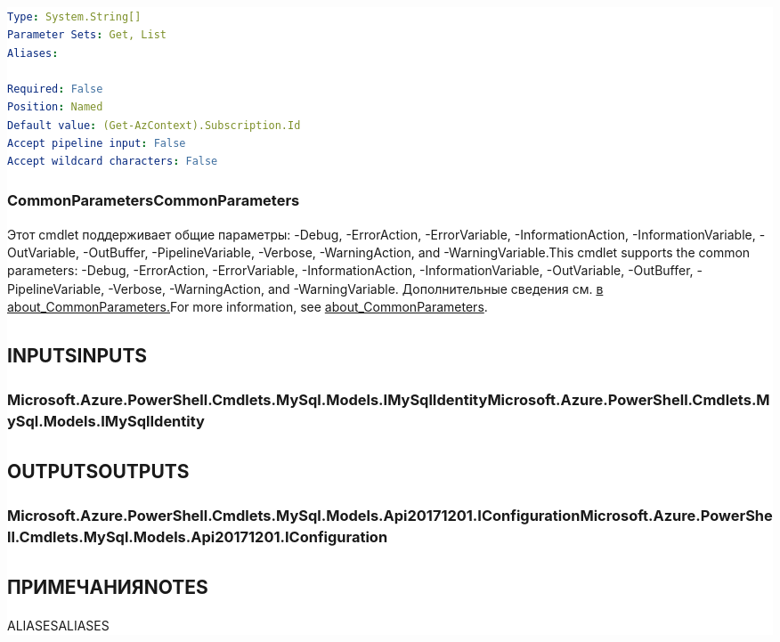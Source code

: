 ```yaml
Type: System.String[]
Parameter Sets: Get, List
Aliases:

Required: False
Position: Named
Default value: (Get-AzContext).Subscription.Id
Accept pipeline input: False
Accept wildcard characters: False
```

### <span data-ttu-id="e9d18-129">CommonParameters</span><span class="sxs-lookup"><span data-stu-id="e9d18-129">CommonParameters</span></span>
<span data-ttu-id="e9d18-130">Этот cmdlet поддерживает общие параметры: -Debug, -ErrorAction, -ErrorVariable, -InformationAction, -InformationVariable, -OutVariable, -OutBuffer, -PipelineVariable, -Verbose, -WarningAction, and -WarningVariable.</span><span class="sxs-lookup"><span data-stu-id="e9d18-130">This cmdlet supports the common parameters: -Debug, -ErrorAction, -ErrorVariable, -InformationAction, -InformationVariable, -OutVariable, -OutBuffer, -PipelineVariable, -Verbose, -WarningAction, and -WarningVariable.</span></span> <span data-ttu-id="e9d18-131">Дополнительные сведения см. [в about_CommonParameters.](http://go.microsoft.com/fwlink/?LinkID=113216)</span><span class="sxs-lookup"><span data-stu-id="e9d18-131">For more information, see [about_CommonParameters](http://go.microsoft.com/fwlink/?LinkID=113216).</span></span>

## <span data-ttu-id="e9d18-132">INPUTS</span><span class="sxs-lookup"><span data-stu-id="e9d18-132">INPUTS</span></span>

### <span data-ttu-id="e9d18-133">Microsoft.Azure.PowerShell.Cmdlets.MySql.Models.IMySqlIdentity</span><span class="sxs-lookup"><span data-stu-id="e9d18-133">Microsoft.Azure.PowerShell.Cmdlets.MySql.Models.IMySqlIdentity</span></span>

## <span data-ttu-id="e9d18-134">OUTPUTS</span><span class="sxs-lookup"><span data-stu-id="e9d18-134">OUTPUTS</span></span>

### <span data-ttu-id="e9d18-135">Microsoft.Azure.PowerShell.Cmdlets.MySql.Models.Api20171201.IConfiguration</span><span class="sxs-lookup"><span data-stu-id="e9d18-135">Microsoft.Azure.PowerShell.Cmdlets.MySql.Models.Api20171201.IConfiguration</span></span>

## <span data-ttu-id="e9d18-136">ПРИМЕЧАНИЯ</span><span class="sxs-lookup"><span data-stu-id="e9d18-136">NOTES</span></span>

<span data-ttu-id="e9d18-137">ALIASES</span><span class="sxs-lookup"><span data-stu-id="e9d18-137">ALIASES</span></span>
